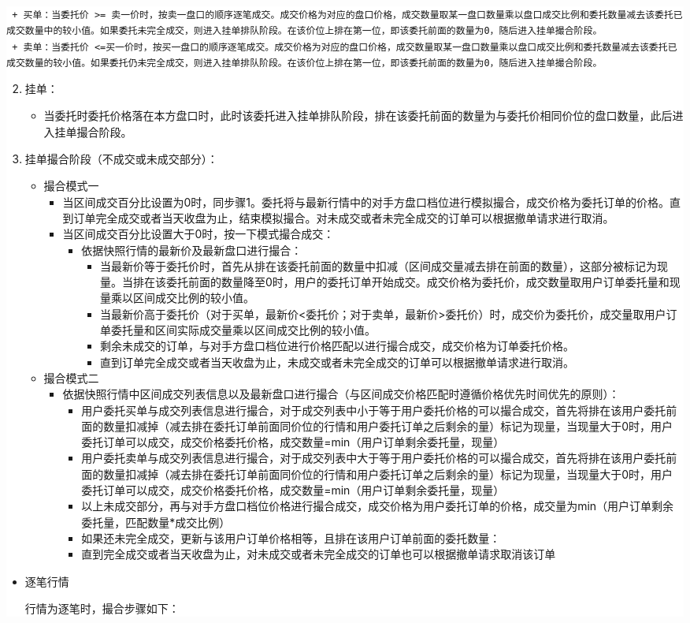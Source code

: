      + 买单：当委托价 >= 卖一价时，按卖一盘口的顺序逐笔成交。成交价格为对应的盘口价格，成交数量取某一盘口数量乘以盘口成交比例和委托数量减去该委托已成交数量中的较小值。如果委托未完全成交，则进入挂单排队阶段。在该价位上排在第一位，即该委托前面的数量为0，随后进入挂单撮合阶段。
     + 卖单：当委托价 <=买一价时，按买一盘口的顺序逐笔成交。成交价格为对应的盘口价格，成交数量取某一盘口数量乘以盘口成交比例和委托数量减去该委托已成交数量的较小值。如果委托仍未完全成交，则进入挂单排队阶段。在该价位上排在第一位，即该委托前面的数量为0，随后进入挂单撮合阶段。
  2. 挂单：

     + 当委托时委托价格落在本方盘口时，此时该委托进入挂单排队阶段，排在该委托前面的数量为与委托价相同价位的盘口数量，此后进入挂单撮合阶段。
  3. 挂单撮合阶段（不成交或未成交部分）：

     + 撮合模式一
       - 当区间成交百分比设置为0时，同步骤1。委托将与最新行情中的对手方盘口档位进行模拟撮合，成交价格为委托订单的价格。直到订单完全成交或者当天收盘为止，结束模拟撮合。对未成交或者未完全成交的订单可以根据撤单请求进行取消。
       - 当区间成交百分比设置大于0时，按一下模式撮合成交：
         * 依据快照行情的最新价及最新盘口进行撮合：
           + 当最新价等于委托价时，首先从排在该委托前面的数量中扣减（区间成交量减去排在前面的数量），这部分被标记为现量。当排在该委托前面的数量降至0时，用户的委托订单开始成交。成交价格为委托价，成交数量取用户订单委托量和现量乘以区间成交比例的较小值。
           + 当最新价高于委托价（对于买单，最新价<委托价；对于卖单，最新价>委托价）时，成交价为委托价，成交量取用户订单委托量和区间实际成交量乘以区间成交比例的较小值。
           + 剩余未成交的订单，与对手方盘口档位进行价格匹配以进行撮合成交，成交价格为订单委托价格。
           + 直到订单完全成交或者当天收盘为止，未成交或者未完全成交的订单可以根据撤单请求进行取消。
     + 撮合模式二
       - 依据快照行情中区间成交列表信息以及最新盘口进行撮合（与区间成交价格匹配时遵循价格优先时间优先的原则）：
         * 用户委托买单与成交列表信息进行撮合，对于成交列表中小于等于用户委托价格的可以撮合成交，首先将排在该用户委托前面的数量扣减掉（减去排在委托订单前面同价位的行情和用户委托订单之后剩余的量）标记为现量，当现量大于0时，用户委托订单可以成交，成交价格委托价格，成交数量=min（用户订单剩余委托量，现量）
         * 用户委托卖单与成交列表信息进行撮合，对于成交列表中大于等于用户委托价格的可以撮合成交，首先将排在该用户委托前面的数量扣减掉（减去排在委托订单前面同价位的行情和用户委托订单之后剩余的量）标记为现量，当现量大于0时，用户委托订单可以成交，成交价格委托价格，成交数量=min（用户订单剩余委托量，现量）
         * 以上未成交部分，再与对手方盘口档位价格进行撮合成交，成交价格为用户委托订单的价格，成交量为min（用户订单剩余委托量，匹配数量\*成交比例）
         * 如果还未完全成交，更新与该用户订单价格相等，且排在该用户订单前面的委托数量：
         * 直到完全成交或者当天收盘为止，对未成交或者未完全成交的订单也可以根据撤单请求取消该订单
* 逐笔行情

  行情为逐笔时，撮合步骤如下：
